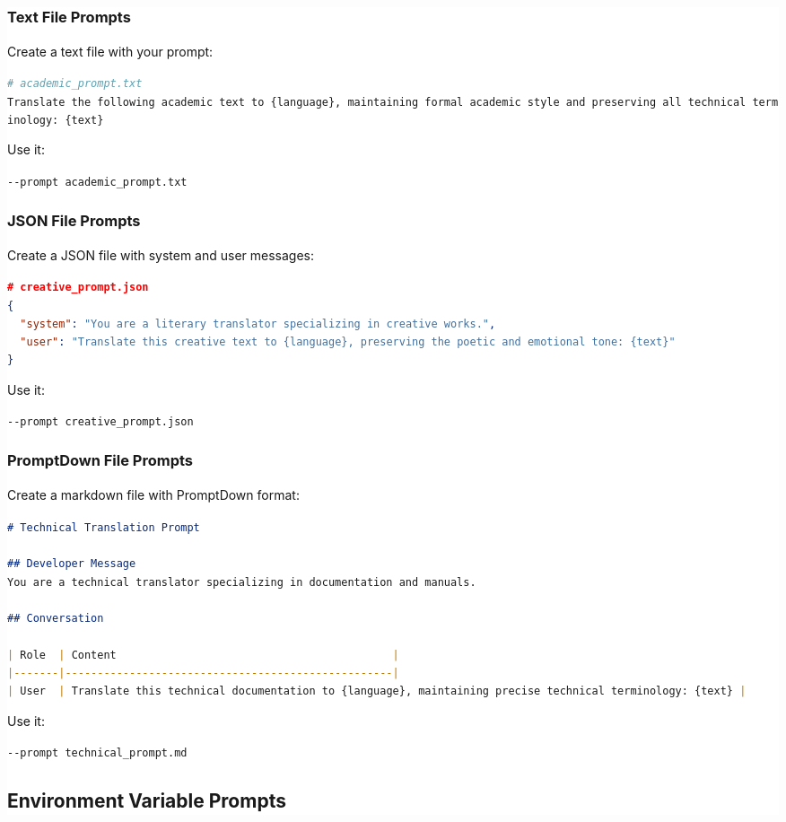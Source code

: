### Text File Prompts

Create a text file with your prompt:

```bash
# academic_prompt.txt
Translate the following academic text to {language}, maintaining formal academic style and preserving all technical terminology: {text}
```

Use it:
```bash
--prompt academic_prompt.txt
```

### JSON File Prompts

Create a JSON file with system and user messages:

```json
# creative_prompt.json
{
  "system": "You are a literary translator specializing in creative works.",
  "user": "Translate this creative text to {language}, preserving the poetic and emotional tone: {text}"
}
```

Use it:
```bash
--prompt creative_prompt.json
```

### PromptDown File Prompts

Create a markdown file with PromptDown format:

```markdown
# Technical Translation Prompt

## Developer Message
You are a technical translator specializing in documentation and manuals.

## Conversation

| Role  | Content                                           |
|-------|---------------------------------------------------|
| User  | Translate this technical documentation to {language}, maintaining precise technical terminology: {text} |
```

Use it:
```bash
--prompt technical_prompt.md
```

## Environment Variable Prompts

